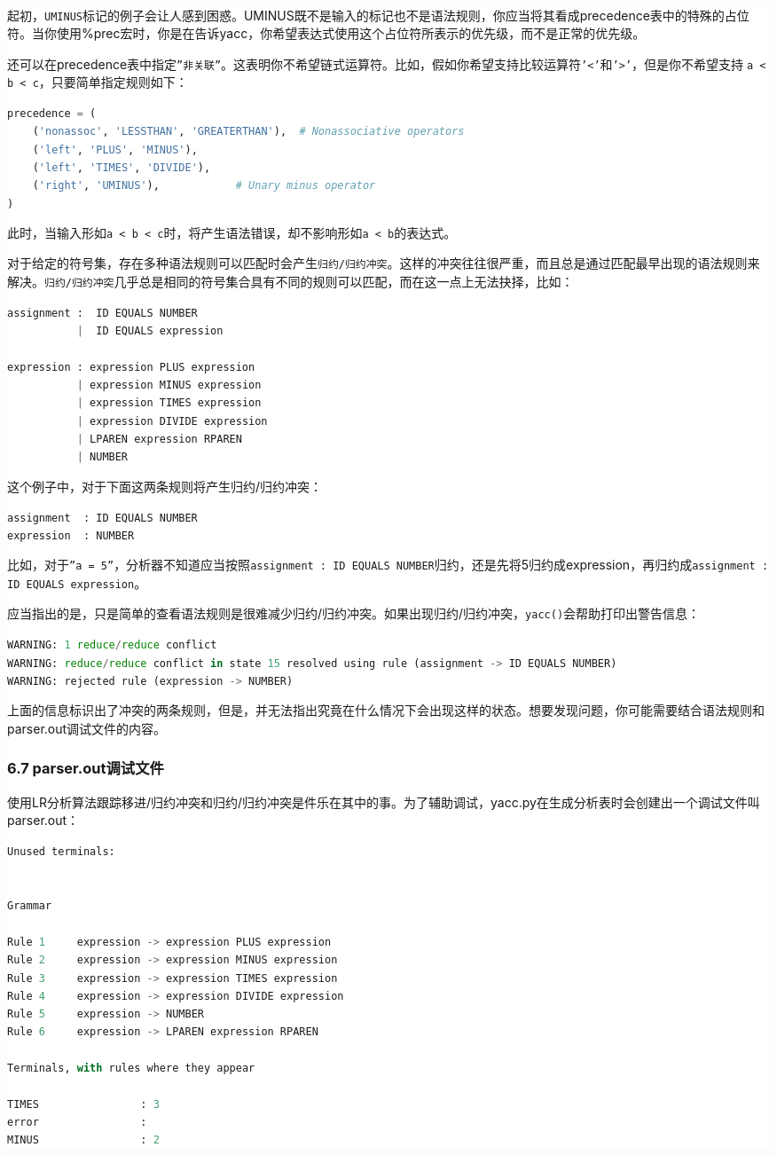 起初，`UMINUS`标记的例子会让人感到困惑。UMINUS既不是输入的标记也不是语法规则，你应当将其看成precedence表中的特殊的占位符。当你使用%prec宏时，你是在告诉yacc，你希望表达式使用这个占位符所表示的优先级，而不是正常的优先级。

还可以在precedence表中指定`”非关联”`。这表明你不希望链式运算符。比如，假如你希望支持比较运算符`’<’`和`’>’`，但是你不希望支持 `a < b < c`，只要简单指定规则如下：

```python
precedence = (
    ('nonassoc', 'LESSTHAN', 'GREATERTHAN'),  # Nonassociative operators
    ('left', 'PLUS', 'MINUS'),
    ('left', 'TIMES', 'DIVIDE'),
    ('right', 'UMINUS'),            # Unary minus operator
)
```
此时，当输入形如`a < b < c`时，将产生语法错误，却不影响形如`a < b`的表达式。

对于给定的符号集，存在多种语法规则可以匹配时会产生`归约/归约冲突`。这样的冲突往往很严重，而且总是通过匹配最早出现的语法规则来解决。`归约/归约冲突`几乎总是相同的符号集合具有不同的规则可以匹配，而在这一点上无法抉择，比如：

```python
assignment :  ID EQUALS NUMBER
           |  ID EQUALS expression
           
expression : expression PLUS expression
           | expression MINUS expression
           | expression TIMES expression
           | expression DIVIDE expression
           | LPAREN expression RPAREN
           | NUMBER
```
这个例子中，对于下面这两条规则将产生归约/归约冲突：

```python
assignment  : ID EQUALS NUMBER
expression  : NUMBER
```
比如，对于`”a = 5”`，分析器不知道应当按照`assignment : ID EQUALS NUMBER`归约，还是先将5归约成expression，再归约成`assignment : ID EQUALS expression`。

应当指出的是，只是简单的查看语法规则是很难减少归约/归约冲突。如果出现归约/归约冲突，`yacc()`会帮助打印出警告信息：

```python
WARNING: 1 reduce/reduce conflict
WARNING: reduce/reduce conflict in state 15 resolved using rule (assignment -> ID EQUALS NUMBER)
WARNING: rejected rule (expression -> NUMBER)
```
上面的信息标识出了冲突的两条规则，但是，并无法指出究竟在什么情况下会出现这样的状态。想要发现问题，你可能需要结合语法规则和parser.out调试文件的内容。

### 6.7 parser.out调试文件

使用LR分析算法跟踪移进/归约冲突和归约/归约冲突是件乐在其中的事。为了辅助调试，yacc.py在生成分析表时会创建出一个调试文件叫parser.out：

```python
Unused terminals:


Grammar

Rule 1     expression -> expression PLUS expression
Rule 2     expression -> expression MINUS expression
Rule 3     expression -> expression TIMES expression
Rule 4     expression -> expression DIVIDE expression
Rule 5     expression -> NUMBER
Rule 6     expression -> LPAREN expression RPAREN

Terminals, with rules where they appear

TIMES                : 3
error                : 
MINUS                : 2
```